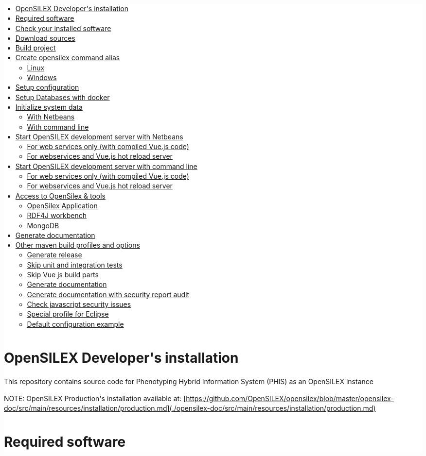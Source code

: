 
- [OpenSILEX Developer's installation](#opensilex-developers-installation)
- [Required software](#required-software)
- [Check your installed software](#check-your-installed-software)
- [Download sources](#download-sources)
- [Build project](#build-project)
- [Create opensilex command alias](#create-opensilex-command-alias)
  - [Linux](#linux)
  - [Windows](#windows)
- [Setup configuration](#setup-configuration)
- [Setup Databases with docker](#setup-databases-with-docker)
- [Initialize system data](#initialize-system-data)
  - [With Netbeans](#with-netbeans)
  - [With command line](#with-command-line)
- [Start OpenSILEX development server with Netbeans](#start-opensilex-development-server-with-netbeans)
  - [For web services only (with compiled Vue.js code)](#for-web-services-only-with-compiled-vuejs-code)
  - [For webservices and Vue.js hot reload server](#for-webservices-and-vuejs-hot-reload-server)
- [Start OpenSILEX development server with command line](#start-opensilex-development-server-with-command-line)
  - [For web services only (with compiled Vue.js code)](#for-web-services-only-with-compiled-vuejs-code-1)
  - [For webservices and Vue.js hot reload server](#for-webservices-and-vuejs-hot-reload-server-1)
- [Access to OpenSilex \& tools](#access-to-opensilex--tools)
  - [OpenSilex Application](#opensilex-application)
  - [RDF4J workbench](#rdf4j-workbench)
  - [MongoDB](#mongodb)
- [Generate documentation](#generate-documentation)
- [Other maven build profiles and options](#other-maven-build-profiles-and-options)
  - [Generate release](#generate-release)
  - [Skip unit and integration tests](#skip-unit-and-integration-tests)
  - [Skip Vue js build parts](#skip-vue-js-build-parts)
  - [Generate documentation](#generate-documentation-1)
  - [Generate documentation with security report audit](#generate-documentation-with-security-report-audit)
  - [Check javascript security issues](#check-javascript-security-issues)
  - [Special profile for Eclipse](#special-profile-for-eclipse)
  - [Default configuration example](#default-configuration-example)


OpenSILEX Developer's installation
=============================================

This repository contains source code for Phenotyping Hybrid Information System (PHIS) as an OpenSILEX instance

NOTE: OpenSILEX Production's installation available at: [https://github.com/OpenSILEX/opensilex/blob/master/opensilex-doc/src/main/resources/installation/production.md](./opensilex-doc/src/main/resources/installation/production.md)

# Required software
